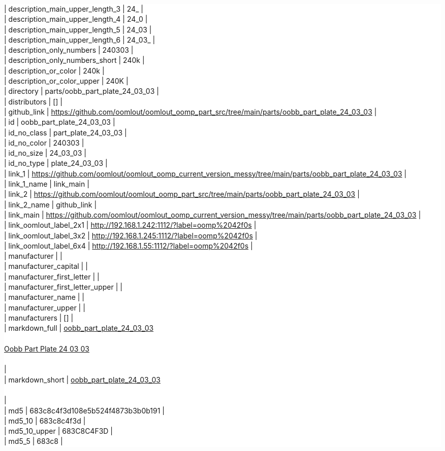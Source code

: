| description_main_upper_length_3 | 24_ |  
| description_main_upper_length_4 | 24_0 |  
| description_main_upper_length_5 | 24_03 |  
| description_main_upper_length_6 | 24_03_ |  
| description_only_numbers | 240303 |  
| description_only_numbers_short | 240k |  
| description_or_color | 240k |  
| description_or_color_upper | 240K |  
| directory | parts/oobb_part_plate_24_03_03 |  
| distributors | [] |  
| github_link | https://github.com/oomlout/oomlout_oomp_part_src/tree/main/parts/oobb_part_plate_24_03_03 |  
| id | oobb_part_plate_24_03_03 |  
| id_no_class | part_plate_24_03_03 |  
| id_no_color | 240303 |  
| id_no_size | 24_03_03 |  
| id_no_type | plate_24_03_03 |  
| link_1 | https://github.com/oomlout/oomlout_oomp_current_version_messy/tree/main/parts/oobb_part_plate_24_03_03 |  
| link_1_name | link_main |  
| link_2 | https://github.com/oomlout/oomlout_oomp_part_src/tree/main/parts/oobb_part_plate_24_03_03 |  
| link_2_name | github_link |  
| link_main | https://github.com/oomlout/oomlout_oomp_current_version_messy/tree/main/parts/oobb_part_plate_24_03_03 |  
| link_oomlout_label_2x1 | http://192.168.1.242:1112/?label=oomp%2042f0s |  
| link_oomlout_label_3x2 | http://192.168.1.245:1112/?label=oomp%2042f0s |  
| link_oomlout_label_6x4 | http://192.168.1.55:1112/?label=oomp%2042f0s |  
| manufacturer |  |  
| manufacturer_capital |  |  
| manufacturer_first_letter |  |  
| manufacturer_first_letter_upper |  |  
| manufacturer_name |  |  
| manufacturer_upper |  |  
| manufacturers | [] |  
| markdown_full | [oobb_part_plate_24_03_03](https://github.com/oomlout/oomlout_oomp_current_version_messy/tree/main/parts/oobb_part_plate_24_03_03)<br>[](https://github.com/oomlout/oomlout_oomp_current_version_messy/tree/main/parts/oobb_part_plate_24_03_03)<br>[Oobb Part Plate 24 03 03](https://github.com/oomlout/oomlout_oomp_current_version_messy/tree/main/parts/oobb_part_plate_24_03_03)<br><br> |  
| markdown_short | [oobb_part_plate_24_03_03](https://github.com/oomlout/oomlout_oomp_current_version_messy/tree/main/parts/oobb_part_plate_24_03_03)<br><br> |  
| md5 | 683c8c4f3d108e5b524f4873b3b0b191 |  
| md5_10 | 683c8c4f3d |  
| md5_10_upper | 683C8C4F3D |  
| md5_5 | 683c8 |  